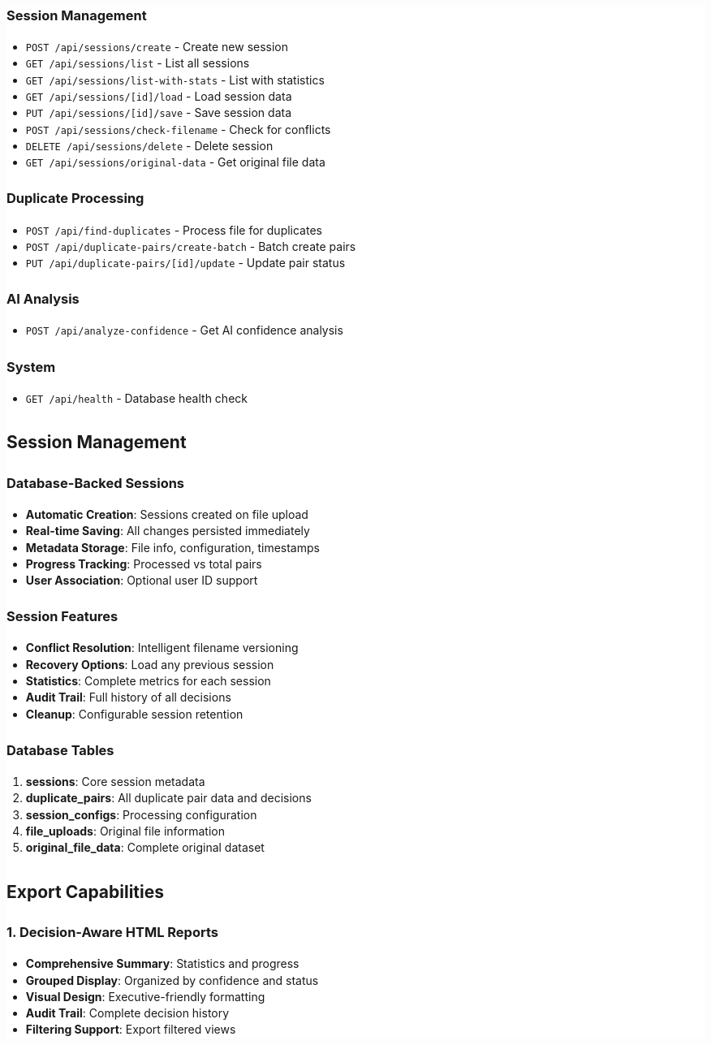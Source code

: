 ### Session Management
- `POST /api/sessions/create` - Create new session
- `GET /api/sessions/list` - List all sessions
- `GET /api/sessions/list-with-stats` - List with statistics
- `GET /api/sessions/[id]/load` - Load session data
- `PUT /api/sessions/[id]/save` - Save session data
- `POST /api/sessions/check-filename` - Check for conflicts
- `DELETE /api/sessions/delete` - Delete session
- `GET /api/sessions/original-data` - Get original file data

### Duplicate Processing
- `POST /api/find-duplicates` - Process file for duplicates
- `POST /api/duplicate-pairs/create-batch` - Batch create pairs
- `PUT /api/duplicate-pairs/[id]/update` - Update pair status

### AI Analysis
- `POST /api/analyze-confidence` - Get AI confidence analysis

### System
- `GET /api/health` - Database health check

## Session Management

### Database-Backed Sessions
- **Automatic Creation**: Sessions created on file upload
- **Real-time Saving**: All changes persisted immediately
- **Metadata Storage**: File info, configuration, timestamps
- **Progress Tracking**: Processed vs total pairs
- **User Association**: Optional user ID support

### Session Features
- **Conflict Resolution**: Intelligent filename versioning
- **Recovery Options**: Load any previous session
- **Statistics**: Complete metrics for each session
- **Audit Trail**: Full history of all decisions
- **Cleanup**: Configurable session retention

### Database Tables
1. **sessions**: Core session metadata
2. **duplicate_pairs**: All duplicate pair data and decisions
3. **session_configs**: Processing configuration
4. **file_uploads**: Original file information
5. **original_file_data**: Complete original dataset

## Export Capabilities

### 1. Decision-Aware HTML Reports
- **Comprehensive Summary**: Statistics and progress
- **Grouped Display**: Organized by confidence and status
- **Visual Design**: Executive-friendly formatting
- **Audit Trail**: Complete decision history
- **Filtering Support**: Export filtered views
